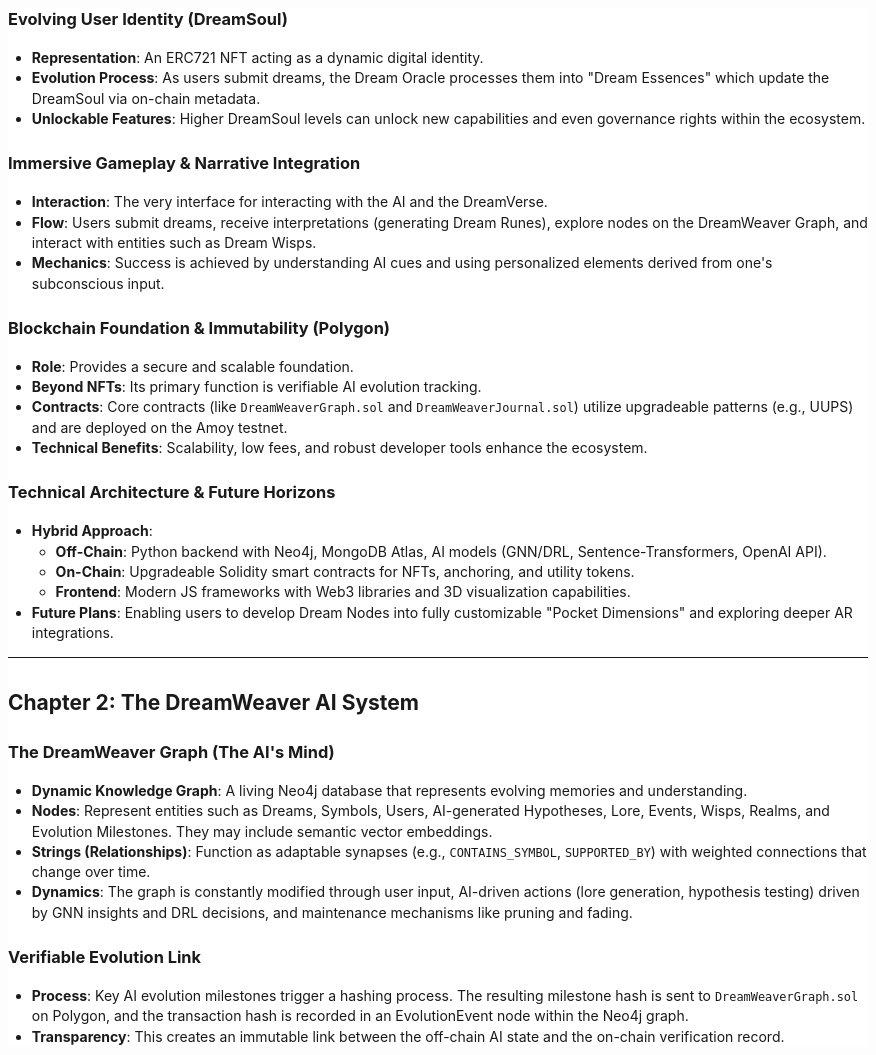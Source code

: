 

### Evolving User Identity (DreamSoul)
- **Representation**: An ERC721 NFT acting as a dynamic digital identity.
- **Evolution Process**: As users submit dreams, the Dream Oracle processes them into "Dream Essences" which update the DreamSoul via on-chain metadata.
- **Unlockable Features**: Higher DreamSoul levels can unlock new capabilities and even governance rights within the ecosystem.

### Immersive Gameplay & Narrative Integration
- **Interaction**: The very interface for interacting with the AI and the DreamVerse.
- **Flow**: Users submit dreams, receive interpretations (generating Dream Runes), explore nodes on the DreamWeaver Graph, and interact with entities such as Dream Wisps.
- **Mechanics**: Success is achieved by understanding AI cues and using personalized elements derived from one's subconscious input.

### Blockchain Foundation & Immutability (Polygon)
- **Role**: Provides a secure and scalable foundation.
- **Beyond NFTs**: Its primary function is verifiable AI evolution tracking.
- **Contracts**: Core contracts (like `DreamWeaverGraph.sol` and `DreamWeaverJournal.sol`) utilize upgradeable patterns (e.g., UUPS) and are deployed on the Amoy testnet.
- **Technical Benefits**: Scalability, low fees, and robust developer tools enhance the ecosystem.

### Technical Architecture & Future Horizons
- **Hybrid Approach**:
  - **Off-Chain**: Python backend with Neo4j, MongoDB Atlas, AI models (GNN/DRL, Sentence-Transformers, OpenAI API).
  - **On-Chain**: Upgradeable Solidity smart contracts for NFTs, anchoring, and utility tokens.
  - **Frontend**: Modern JS frameworks with Web3 libraries and 3D visualization capabilities.
- **Future Plans**: Enabling users to develop Dream Nodes into fully customizable "Pocket Dimensions" and exploring deeper AR integrations.

---

## Chapter 2: The DreamWeaver AI System

### The DreamWeaver Graph (The AI's Mind)
- **Dynamic Knowledge Graph**: A living Neo4j database that represents evolving memories and understanding.
- **Nodes**: Represent entities such as Dreams, Symbols, Users, AI-generated Hypotheses, Lore, Events, Wisps, Realms, and Evolution Milestones. They may include semantic vector embeddings.
- **Strings (Relationships)**: Function as adaptable synapses (e.g., `CONTAINS_SYMBOL`, `SUPPORTED_BY`) with weighted connections that change over time.
- **Dynamics**: The graph is constantly modified through user input, AI-driven actions (lore generation, hypothesis testing) driven by GNN insights and DRL decisions, and maintenance mechanisms like pruning and fading.

### Verifiable Evolution Link
- **Process**: Key AI evolution milestones trigger a hashing process. The resulting milestone hash is sent to `DreamWeaverGraph.sol` on Polygon, and the transaction hash is recorded in an EvolutionEvent node within the Neo4j graph.
- **Transparency**: This creates an immutable link between the off-chain AI state and the on-chain verification record.
